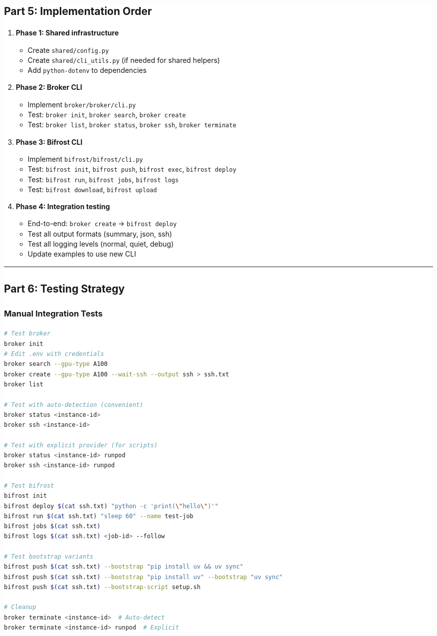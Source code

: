 
## Part 5: Implementation Order

1. **Phase 1: Shared infrastructure**
   - Create `shared/config.py`
   - Create `shared/cli_utils.py` (if needed for shared helpers)
   - Add `python-dotenv` to dependencies

2. **Phase 2: Broker CLI**
   - Implement `broker/broker/cli.py`
   - Test: `broker init`, `broker search`, `broker create`
   - Test: `broker list`, `broker status`, `broker ssh`, `broker terminate`

3. **Phase 3: Bifrost CLI**
   - Implement `bifrost/bifrost/cli.py`
   - Test: `bifrost init`, `bifrost push`, `bifrost exec`, `bifrost deploy`
   - Test: `bifrost run`, `bifrost jobs`, `bifrost logs`
   - Test: `bifrost download`, `bifrost upload`

4. **Phase 4: Integration testing**
   - End-to-end: `broker create` → `bifrost deploy`
   - Test all output formats (summary, json, ssh)
   - Test all logging levels (normal, quiet, debug)
   - Update examples to use new CLI

---

## Part 6: Testing Strategy

### Manual Integration Tests

```bash
# Test broker
broker init
# Edit .env with credentials
broker search --gpu-type A100
broker create --gpu-type A100 --wait-ssh --output ssh > ssh.txt
broker list

# Test with auto-detection (convenient)
broker status <instance-id>
broker ssh <instance-id>

# Test with explicit provider (for scripts)
broker status <instance-id> runpod
broker ssh <instance-id> runpod

# Test bifrost
bifrost init
bifrost deploy $(cat ssh.txt) "python -c 'print(\"hello\")'"
bifrost run $(cat ssh.txt) "sleep 60" --name test-job
bifrost jobs $(cat ssh.txt)
bifrost logs $(cat ssh.txt) <job-id> --follow

# Test bootstrap variants
bifrost push $(cat ssh.txt) --bootstrap "pip install uv && uv sync"
bifrost push $(cat ssh.txt) --bootstrap "pip install uv" --bootstrap "uv sync"
bifrost push $(cat ssh.txt) --bootstrap-script setup.sh

# Cleanup
broker terminate <instance-id>  # Auto-detect
broker terminate <instance-id> runpod  # Explicit
```
